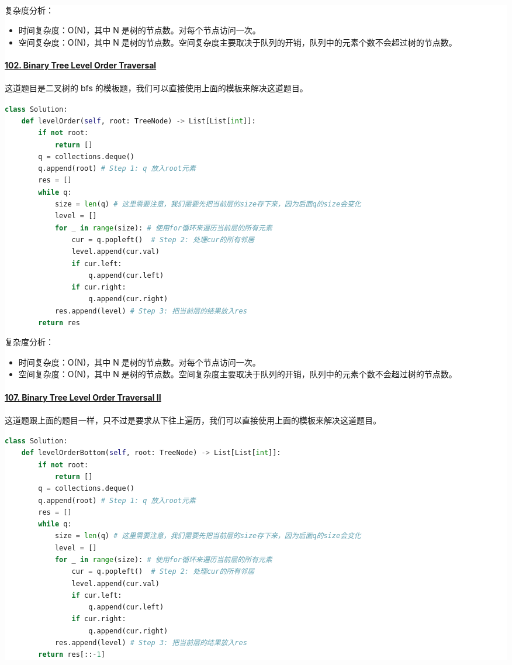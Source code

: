复杂度分析：

- 时间复杂度：O(N)，其中 N 是树的节点数。对每个节点访问一次。
- 空间复杂度：O(N)，其中 N 是树的节点数。空间复杂度主要取决于队列的开销，队列中的元素个数不会超过树的节点数。

#### [102. Binary Tree Level Order Traversal](https://leetcode.com/problems/binary-tree-level-order-traversal/)

这道题目是二叉树的 bfs 的模板题，我们可以直接使用上面的模板来解决这道题目。

```python
class Solution:
    def levelOrder(self, root: TreeNode) -> List[List[int]]:
        if not root:
            return []
        q = collections.deque()
        q.append(root) # Step 1: q 放入root元素
        res = []
        while q:
            size = len(q) # 这里需要注意，我们需要先把当前层的size存下来，因为后面q的size会变化
            level = []
            for _ in range(size): # 使用for循环来遍历当前层的所有元素
                cur = q.popleft()  # Step 2: 处理cur的所有邻居
                level.append(cur.val)
                if cur.left:
                    q.append(cur.left)
                if cur.right:
                    q.append(cur.right)
            res.append(level) # Step 3: 把当前层的结果放入res
        return res
```

复杂度分析：

- 时间复杂度：O(N)，其中 N 是树的节点数。对每个节点访问一次。
- 空间复杂度：O(N)，其中 N 是树的节点数。空间复杂度主要取决于队列的开销，队列中的元素个数不会超过树的节点数。

#### [107. Binary Tree Level Order Traversal II](https://leetcode.com/problems/binary-tree-level-order-traversal-ii/)

这道题跟上面的题目一样，只不过是要求从下往上遍历，我们可以直接使用上面的模板来解决这道题目。

```python
class Solution:
    def levelOrderBottom(self, root: TreeNode) -> List[List[int]]:
        if not root:
            return []
        q = collections.deque()
        q.append(root) # Step 1: q 放入root元素
        res = []
        while q:
            size = len(q) # 这里需要注意，我们需要先把当前层的size存下来，因为后面q的size会变化
            level = []
            for _ in range(size): # 使用for循环来遍历当前层的所有元素
                cur = q.popleft()  # Step 2: 处理cur的所有邻居
                level.append(cur.val)
                if cur.left:
                    q.append(cur.left)
                if cur.right:
                    q.append(cur.right)
            res.append(level) # Step 3: 把当前层的结果放入res
        return res[::-1]
```
